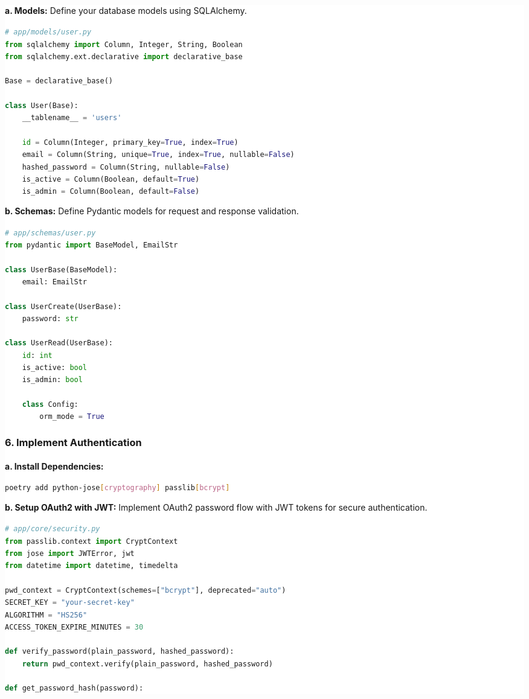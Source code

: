 **a. Models:**
Define your database models using SQLAlchemy.

```python
# app/models/user.py
from sqlalchemy import Column, Integer, String, Boolean
from sqlalchemy.ext.declarative import declarative_base

Base = declarative_base()

class User(Base):
    __tablename__ = 'users'

    id = Column(Integer, primary_key=True, index=True)
    email = Column(String, unique=True, index=True, nullable=False)
    hashed_password = Column(String, nullable=False)
    is_active = Column(Boolean, default=True)
    is_admin = Column(Boolean, default=False)
```

**b. Schemas:**
Define Pydantic models for request and response validation.

```python
# app/schemas/user.py
from pydantic import BaseModel, EmailStr

class UserBase(BaseModel):
    email: EmailStr

class UserCreate(UserBase):
    password: str

class UserRead(UserBase):
    id: int
    is_active: bool
    is_admin: bool

    class Config:
        orm_mode = True
```

### **6. Implement Authentication**

**a. Install Dependencies:**

```bash
poetry add python-jose[cryptography] passlib[bcrypt]
```

**b. Setup OAuth2 with JWT:**
Implement OAuth2 password flow with JWT tokens for secure authentication.

```python
# app/core/security.py
from passlib.context import CryptContext
from jose import JWTError, jwt
from datetime import datetime, timedelta

pwd_context = CryptContext(schemes=["bcrypt"], deprecated="auto")
SECRET_KEY = "your-secret-key"
ALGORITHM = "HS256"
ACCESS_TOKEN_EXPIRE_MINUTES = 30

def verify_password(plain_password, hashed_password):
    return pwd_context.verify(plain_password, hashed_password)

def get_password_hash(password):
```